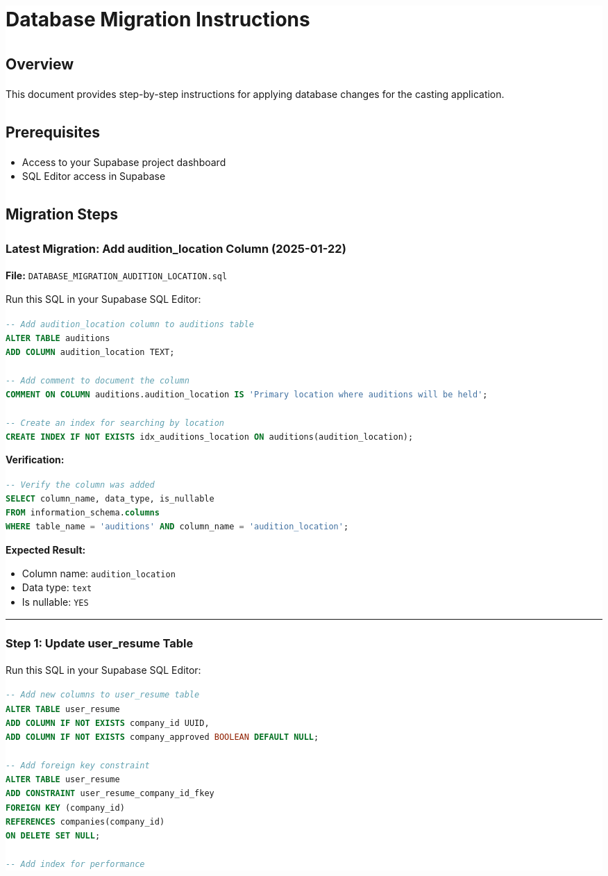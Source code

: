 # Database Migration Instructions

## Overview
This document provides step-by-step instructions for applying database changes for the casting application.

## Prerequisites
- Access to your Supabase project dashboard
- SQL Editor access in Supabase

## Migration Steps

### Latest Migration: Add audition_location Column (2025-01-22)

**File:** `DATABASE_MIGRATION_AUDITION_LOCATION.sql`

Run this SQL in your Supabase SQL Editor:

```sql
-- Add audition_location column to auditions table
ALTER TABLE auditions
ADD COLUMN audition_location TEXT;

-- Add comment to document the column
COMMENT ON COLUMN auditions.audition_location IS 'Primary location where auditions will be held';

-- Create an index for searching by location
CREATE INDEX IF NOT EXISTS idx_auditions_location ON auditions(audition_location);
```

**Verification:**
```sql
-- Verify the column was added
SELECT column_name, data_type, is_nullable
FROM information_schema.columns
WHERE table_name = 'auditions' AND column_name = 'audition_location';
```

**Expected Result:**
- Column name: `audition_location`
- Data type: `text`
- Is nullable: `YES`

---

### Step 1: Update user_resume Table

Run this SQL in your Supabase SQL Editor:

```sql
-- Add new columns to user_resume table
ALTER TABLE user_resume 
ADD COLUMN IF NOT EXISTS company_id UUID,
ADD COLUMN IF NOT EXISTS company_approved BOOLEAN DEFAULT NULL;

-- Add foreign key constraint
ALTER TABLE user_resume 
ADD CONSTRAINT user_resume_company_id_fkey 
FOREIGN KEY (company_id) 
REFERENCES companies(company_id) 
ON DELETE SET NULL;

-- Add index for performance
```